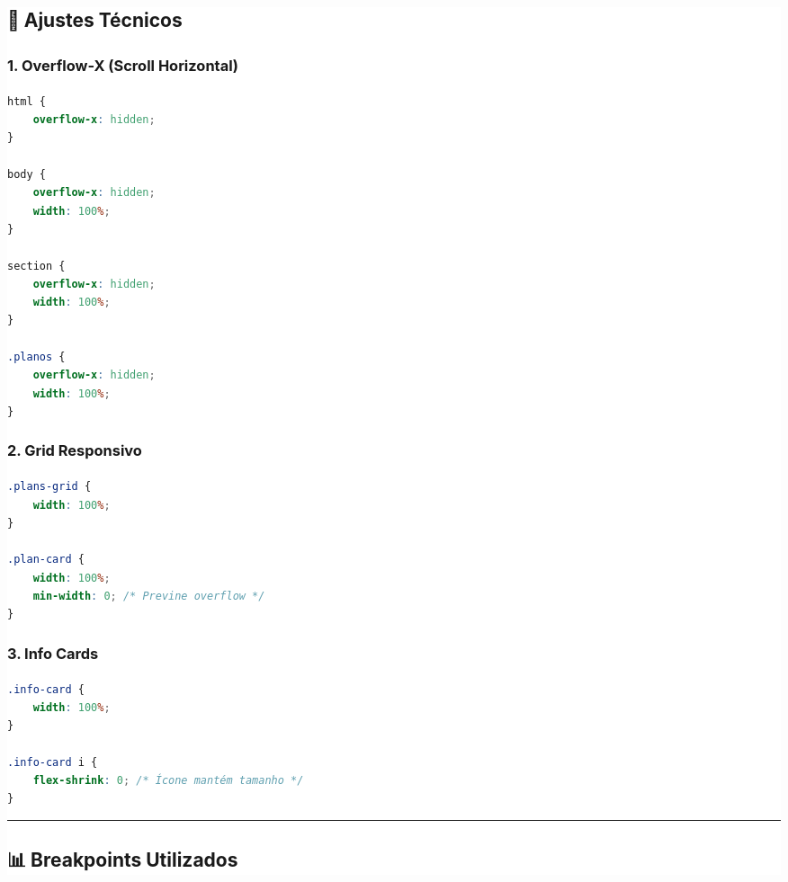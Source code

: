 
## 🔧 Ajustes Técnicos

### 1. **Overflow-X (Scroll Horizontal)**
```css
html {
    overflow-x: hidden;
}

body {
    overflow-x: hidden;
    width: 100%;
}

section {
    overflow-x: hidden;
    width: 100%;
}

.planos {
    overflow-x: hidden;
    width: 100%;
}
```

### 2. **Grid Responsivo**
```css
.plans-grid {
    width: 100%;
}

.plan-card {
    width: 100%;
    min-width: 0; /* Previne overflow */
}
```

### 3. **Info Cards**
```css
.info-card {
    width: 100%;
}

.info-card i {
    flex-shrink: 0; /* Ícone mantém tamanho */
}
```

---

## 📊 Breakpoints Utilizados
